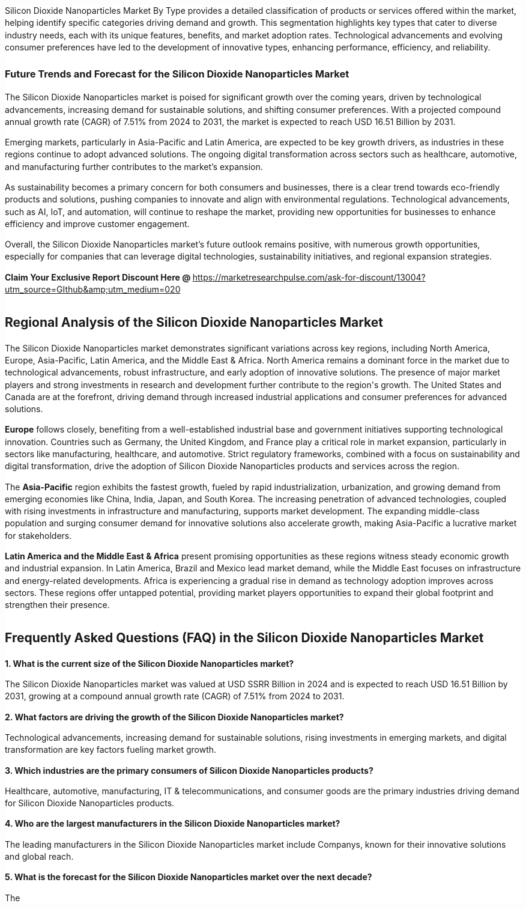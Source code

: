 Silicon Dioxide Nanoparticles Market By Type provides a detailed classification of products or services offered within the market, helping identify specific categories driving demand and growth. This segmentation highlights key types that cater to diverse industry needs, each with its unique features, benefits, and market adoption rates. Technological advancements and evolving consumer preferences have led to the development of innovative types, enhancing performance, efficiency, and reliability.</p><h3>Future Trends and Forecast for the Silicon Dioxide Nanoparticles Market</h3><p>The Silicon Dioxide Nanoparticles market is poised for significant growth over the coming years, driven by technological advancements, increasing demand for sustainable solutions, and shifting consumer preferences. With a projected compound annual growth rate (CAGR) of 7.51% from 2024 to 2031, the market is expected to reach USD 16.51 Billion by 2031.</p><p>Emerging markets, particularly in Asia-Pacific and Latin America, are expected to be key growth drivers, as industries in these regions continue to adopt advanced solutions. The ongoing digital transformation across sectors such as healthcare, automotive, and manufacturing further contributes to the market&rsquo;s expansion.</p><p>As sustainability becomes a primary concern for both consumers and businesses, there is a clear trend towards eco-friendly products and solutions, pushing companies to innovate and align with environmental regulations. Technological advancements, such as AI, IoT, and automation, will continue to reshape the market, providing new opportunities for businesses to enhance efficiency and improve customer engagement.</p><p>Overall, the Silicon Dioxide Nanoparticles market&rsquo;s future outlook remains positive, with numerous growth opportunities, especially for companies that can leverage digital technologies, sustainability initiatives, and regional expansion strategies.</p><p><strong>Claim Your Exclusive Report Discount Here @ </strong><a href="https://marketresearchpulse.com/ask-for-discount/13004?utm_source=GIthub&amp;utm_medium=020">https://marketresearchpulse.com/ask-for-discount/13004?utm_source=GIthub&amp;utm_medium=020</a></p><h2><strong>Regional Analysis of the Silicon Dioxide Nanoparticles Market</strong></h2><p>The Silicon Dioxide Nanoparticles market demonstrates significant variations across key regions, including North America, Europe, Asia-Pacific, Latin America, and the Middle East &amp; Africa. North America remains a dominant force in the market due to technological advancements, robust infrastructure, and early adoption of innovative solutions. The presence of major market players and strong investments in research and development further contribute to the region's growth. The United States and Canada are at the forefront, driving demand through increased industrial applications and consumer preferences for advanced solutions.</p><p><strong>Europe</strong> follows closely, benefiting from a well-established industrial base and government initiatives supporting technological innovation. Countries such as Germany, the United Kingdom, and France play a critical role in market expansion, particularly in sectors like manufacturing, healthcare, and automotive. Strict regulatory frameworks, combined with a focus on sustainability and digital transformation, drive the adoption of Silicon Dioxide Nanoparticles products and services across the region.</p><p>The <strong>Asia-Pacific</strong> region exhibits the fastest growth, fueled by rapid industrialization, urbanization, and growing demand from emerging economies like China, India, Japan, and South Korea. The increasing penetration of advanced technologies, coupled with rising investments in infrastructure and manufacturing, supports market development. The expanding middle-class population and surging consumer demand for innovative solutions also accelerate growth, making Asia-Pacific a lucrative market for stakeholders.</p><p><strong>Latin America and the Middle East &amp; Africa</strong> present promising opportunities as these regions witness steady economic growth and industrial expansion. In Latin America, Brazil and Mexico lead market demand, while the Middle East focuses on infrastructure and energy-related developments. Africa is experiencing a gradual rise in demand as technology adoption improves across sectors. These regions offer untapped potential, providing market players opportunities to expand their global footprint and strengthen their presence.</p><h2><strong>Frequently Asked Questions (FAQ) in the Silicon Dioxide Nanoparticles Market</strong></h2><p><strong>1. What is the current size of the Silicon Dioxide Nanoparticles market?</strong></p><p>The Silicon Dioxide Nanoparticles market was valued at USD SSRR Billion in 2024 and is expected to reach USD 16.51 Billion by 2031, growing at a compound annual growth rate (CAGR) of 7.51% from 2024 to 2031.</p><p><strong>2. What factors are driving the growth of the Silicon Dioxide Nanoparticles market?</strong></p><p>Technological advancements, increasing demand for sustainable solutions, rising investments in emerging markets, and digital transformation are key factors fueling market growth.</p><p><strong>3. Which industries are the primary consumers of Silicon Dioxide Nanoparticles products?</strong></p><p>Healthcare, automotive, manufacturing, IT &amp; telecommunications, and consumer goods are the primary industries driving demand for Silicon Dioxide Nanoparticles products.</p><p><strong>4. Who are the largest manufacturers in the Silicon Dioxide Nanoparticles market?</strong></p><p>The leading manufacturers in the Silicon Dioxide Nanoparticles market include Companys, known for their innovative solutions and global reach.</p><p><strong>5. What is the forecast for the Silicon Dioxide Nanoparticles market over the next decade?</strong></p><p>The